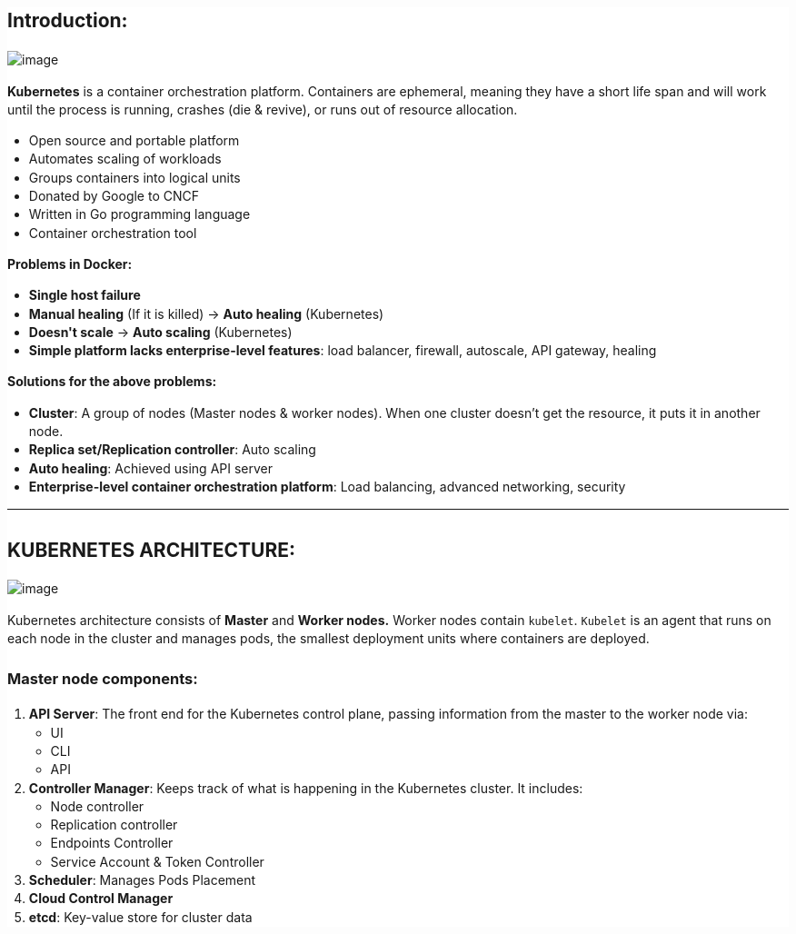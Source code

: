 
## Introduction:

![image](https://github.com/user-attachments/assets/60f5c658-234b-4663-98f9-ff644ed1893a)


**Kubernetes** is a container orchestration platform. Containers are ephemeral, meaning they have a short life span and will work until the process is running, crashes (die & revive), or runs out of resource allocation.

- Open source and portable platform
- Automates scaling of workloads
- Groups containers into logical units
- Donated by Google to CNCF
- Written in Go programming language
- Container orchestration tool

**Problems in Docker:**


- **Single host failure**
- **Manual healing** (If it is killed) -> **Auto healing** (Kubernetes)
- **Doesn't scale** -> **Auto scaling** (Kubernetes)
- **Simple platform lacks enterprise-level features**: load balancer, firewall, autoscale, API gateway, healing

**Solutions for the above problems:**
- **Cluster**: A group of nodes (Master nodes & worker nodes). When one cluster doesn’t get the resource, it puts it in another node.
- **Replica set/Replication controller**: Auto scaling
- **Auto healing**: Achieved using API server
- **Enterprise-level container orchestration platform**: Load balancing, advanced networking, security

---

## KUBERNETES ARCHITECTURE:

![image](https://github.com/user-attachments/assets/218c119d-6169-478e-9e65-59272b2da522)

Kubernetes architecture consists of **Master** and **Worker nodes.** Worker nodes contain `kubelet`. `Kubelet` is an agent that runs on each node in the cluster and manages pods, the smallest deployment units where containers are deployed.

### Master node components:

1. **API Server**: The front end for the Kubernetes control plane, passing information from the master to the worker node via:
    - UI
    - CLI
    - API
2. **Controller Manager**: Keeps track of what is happening in the Kubernetes cluster. It includes:
    - Node controller
    - Replication controller
    - Endpoints Controller
    - Service Account & Token Controller
3. **Scheduler**: Manages Pods Placement
4. **Cloud Control Manager**
5. **etcd**: Key-value store for cluster data
